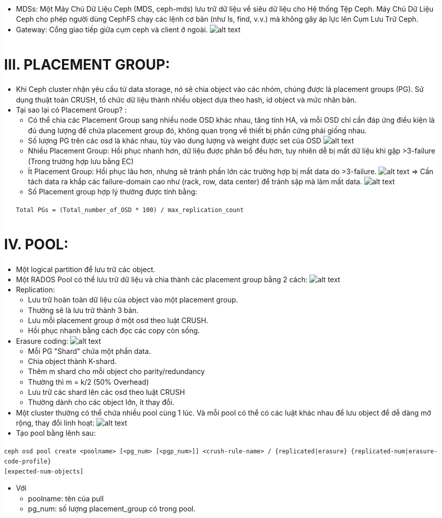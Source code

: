 - MDSs: Một Máy Chủ Dữ Liệu Ceph (MDS, ceph-mds) lưu trữ dữ liệu về siêu dữ liệu cho Hệ thống Tệp Ceph. Máy Chủ Dữ Liệu Ceph cho phép người dùng CephFS chạy các lệnh cơ bản (như ls, find, v.v.) mà không gây áp lực lên Cụm Lưu Trữ Ceph.
- Gateway: Cổng giao tiếp giữa cụm ceph và client ở ngoài.
![alt text](/Picture/image-3.png)


# III. PLACEMENT GROUP:
- Khi Ceph cluster nhận yêu cầu từ data storage, nó sẽ chia object vào các nhóm, chúng được là placement groups (PG). Sử dụng thuật toán CRUSH, tổ chức dữ liệu thành nhiều object dựa theo hash, id object và mức nhân bản.
- Tại sao lại có Placement Group? :
  - Có thể chia các Placement Group sang nhiều node OSD khác nhau, tăng tính HA, và mỗi OSD chỉ cần đáp ứng điều kiện là đủ dung lượng để chứa placement group đó, không quan trọng về thiết bị phần cứng phải giống nhau.
  - Số lượng PG trên các osd là khác nhau, tùy vào dung lượng và weight được set của OSD
  ![alt text](/Picture/image-9.png)
  - Nhiều Placement Group: Hồi phục nhanh hơn, dữ liệu được phân bố đều hơn, tuy nhiên dễ bị mất dữ liệu khi gặp >3-failure (Trong trường hợp lưu bằng EC)
  - Ít Placement Group: Hồi phục lâu hơn, nhưng sẽ tránh phần lớn các trường hợp bị mất data do >3-failure. 
  ![alt text](/Picture/image-10.png)
  => Cần tách data ra khắp các failure-domain cao như (rack, row, data center) để tránh sập mà làm mất data.
  ![alt text](/Picture/image-11.png)
  - Số Placement group hợp lý thường được tính bằng:
  ```
  Total PGs = (Total_number_of_OSD * 100) / max_replication_count
  ```
  

# IV. POOL:
- Một logical partition để lưu trữ các object.
- Một RADOS Pool có thể lưu trữ dữ liệu và chia thành các placement group bằng 2 cách:
![alt text](/Picture/image-13.png)
-  Replication: 
    - Lưu trữ hoàn toàn dữ liệu của object vào một placement group.
    - Thường sẽ là lưu trữ thành 3 bản.
    - Lưu mỗi placement group ở một osd theo luật CRUSH.
    - Hồi phục nhanh bằng cách đọc các copy còn sống.
- Erasure coding: ![alt text](/Picture/image-5.png)
    - Mỗi PG "Shard" chứa một phần data.
    - Chia object thành K-shard.
    - Thêm m shard cho mỗi object cho parity/redundancy
    - Thường thì m = k/2 (50% Overhead)
    - Lưu trữ các shard lên các osd theo luật CRUSH
    - Thường dành cho các object lớn, ít thay đổi.
- Một cluster thường có thể chứa nhiều pool cùng 1 lúc. Và mỗi pool có thể có các luật khác nhau để lưu object để dễ dàng mở rộng, thay đổi linh hoạt:
![alt text](/Picture/image-12.png)
- Tạo pool bằng lênh sau:
```
ceph osd pool create <poolname> [<pg_num> [<pgp_num>]] <crush-rule-name> / {replicated|erasure} {replicated-num|erasure-code-profile}
[expected-num-objects]
```
- Với 
  - poolname: tên của pull
  - pg_num: số lượng placement_group có trong pool.